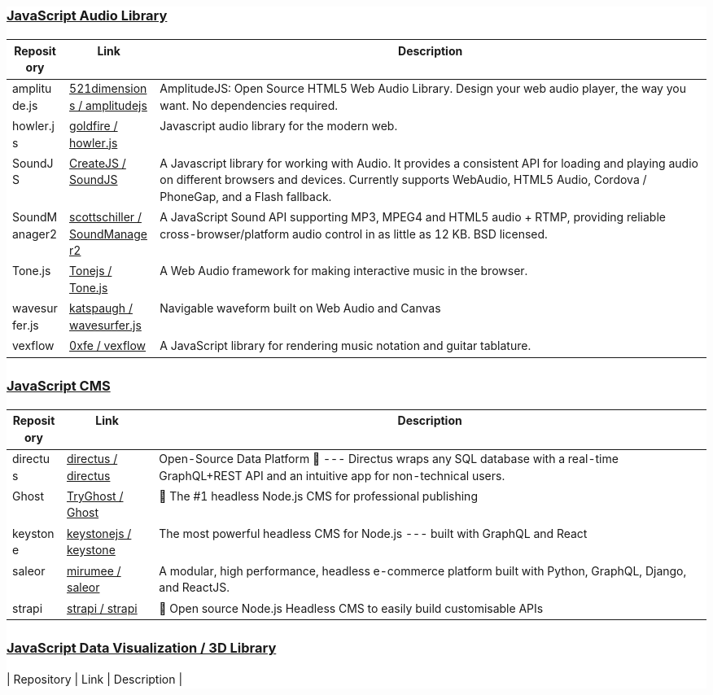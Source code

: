 ### [JavaScript Audio Library](file:///C:/Users/bryan/AppData/Local/Temp/mume20211129-34288-vim6m4.mumx.html#javascript-audio-library)

| Repository    | Link                                                                            | Description                                                                                                                                                                                                                    |
| ------------- | ------------------------------------------------------------------------------- | ------------------------------------------------------------------------------------------------------------------------------------------------------------------------------------------------------------------------------ |
| amplitude.js  | [521dimensions / amplitudejs](https://github.com/521dimensions/amplitudejs)     | AmplitudeJS: Open Source HTML5 Web Audio Library. Design your web audio player, the way you want. No dependencies required.                                                                                                    |
| howler.js     | [goldfire / howler.js](https://github.com/goldfire/howler.js)                   | Javascript audio library for the modern web.                                                                                                                                                                                   |
| SoundJS       | [CreateJS / SoundJS](https://github.com/CreateJS/SoundJS)                       | A Javascript library for working with Audio. It provides a consistent API for loading and playing audio on different browsers and devices. Currently supports WebAudio, HTML5 Audio, Cordova / PhoneGap, and a Flash fallback. |
| SoundManager2 | [scottschiller / SoundManager2](https://github.com/scottschiller/SoundManager2) | A JavaScript Sound API supporting MP3, MPEG4 and HTML5 audio + RTMP, providing reliable cross-browser/platform audio control in as little as 12 KB. BSD licensed.                                                              |
| Tone.js       | [Tonejs / Tone.js](https://github.com/Tonejs/Tone.js)                           | A Web Audio framework for making interactive music in the browser.                                                                                                                                                             |
| wavesurfer.js | [katspaugh / wavesurfer.js](https://github.com/katspaugh/wavesurfer.js)         | Navigable waveform built on Web Audio and Canvas                                                                                                                                                                               |
| vexflow       | [0xfe / vexflow](https://github.com/0xfe/vexflow)                               | A JavaScript library for rendering music notation and guitar tablature.                                                                                                                                                        |

### [JavaScript CMS](file:///C:/Users/bryan/AppData/Local/Temp/mume20211129-34288-vim6m4.mumx.html#javascript-cms)

| Repository | Link                                                            | Description                                                                                                                                     |
| ---------- | --------------------------------------------------------------- | ----------------------------------------------------------------------------------------------------------------------------------------------- |
| directus   | [directus / directus](https://github.com/directus/directus)     | Open-Source Data Platform 🐰 --- Directus wraps any SQL database with a real-time GraphQL+REST API and an intuitive app for non-technical users. |
| Ghost      | [TryGhost / Ghost](https://github.com/TryGhost/Ghost)           | 👻 The #1 headless Node.js CMS for professional publishing                                                                                       |
| keystone   | [keystonejs / keystone](https://github.com/keystonejs/keystone) | The most powerful headless CMS for Node.js --- built with GraphQL and React                                                                     |
| saleor     | [mirumee / saleor](https://github.com/mirumee/saleor)           | A modular, high performance, headless e-commerce platform built with Python, GraphQL, Django, and ReactJS.                                      |
| strapi     | [strapi / strapi](https://github.com/strapi/strapi)             | 🚀 Open source Node.js Headless CMS to easily build customisable APIs                                                                            |

### [JavaScript Data Visualization / 3D Library](file:///C:/Users/bryan/AppData/Local/Temp/mume20211129-34288-vim6m4.mumx.html#javascript-data-visualization)

| Repository                     | Link                                                                      | Description                                                                                                                                                                        |
